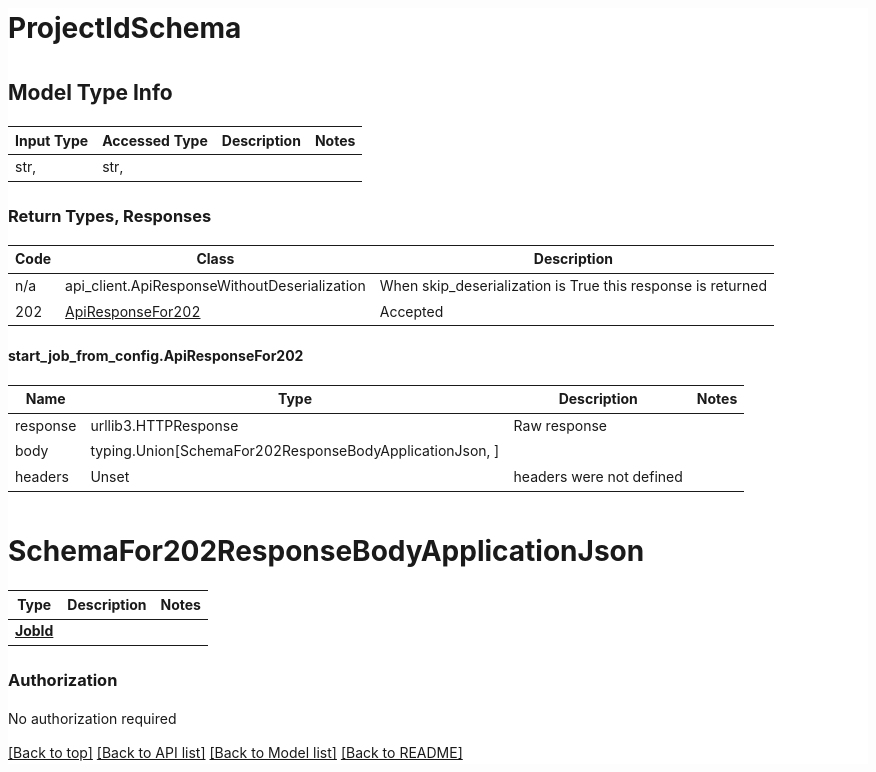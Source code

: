 # ProjectIdSchema

## Model Type Info
Input Type | Accessed Type | Description | Notes
------------ | ------------- | ------------- | -------------
str,  | str,  |  | 

### Return Types, Responses

Code | Class | Description
------------- | ------------- | -------------
n/a | api_client.ApiResponseWithoutDeserialization | When skip_deserialization is True this response is returned
202 | [ApiResponseFor202](#start_job_from_config.ApiResponseFor202) | Accepted

#### start_job_from_config.ApiResponseFor202
Name | Type | Description  | Notes
------------- | ------------- | ------------- | -------------
response | urllib3.HTTPResponse | Raw response |
body | typing.Union[SchemaFor202ResponseBodyApplicationJson, ] |  |
headers | Unset | headers were not defined |

# SchemaFor202ResponseBodyApplicationJson
Type | Description  | Notes
------------- | ------------- | -------------
[**JobId**](../../models/JobId.md) |  | 


### Authorization

No authorization required

[[Back to top]](#__pageTop) [[Back to API list]](../../../README.md#documentation-for-api-endpoints) [[Back to Model list]](../../../README.md#documentation-for-models) [[Back to README]](../../../README.md)

